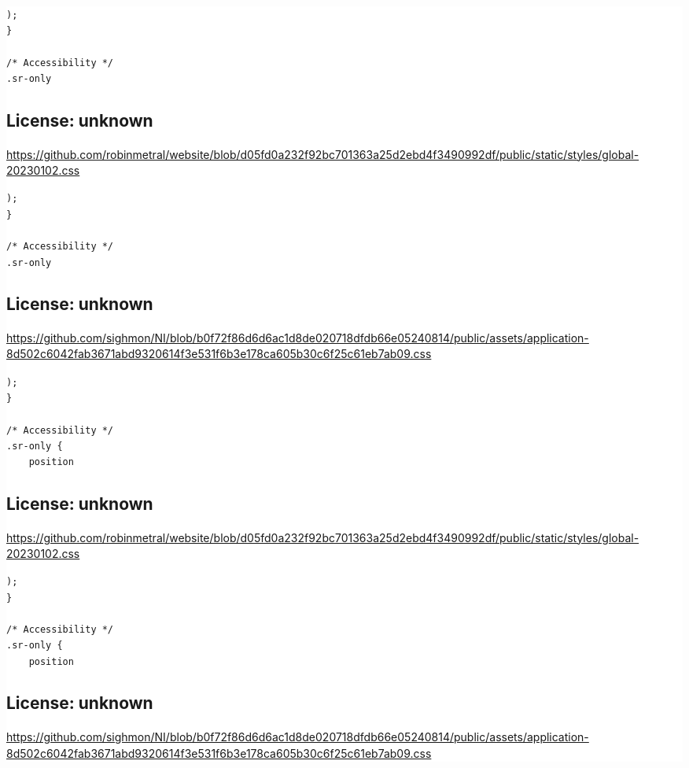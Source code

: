 ```
);
}

/* Accessibility */
.sr-only
```


## License: unknown
https://github.com/robinmetral/website/blob/d05fd0a232f92bc701363a25d2ebd4f3490992df/public/static/styles/global-20230102.css

```
);
}

/* Accessibility */
.sr-only
```


## License: unknown
https://github.com/sighmon/NI/blob/b0f72f86d6d6ac1d8de020718dfdb66e05240814/public/assets/application-8d502c6042fab3671abd9320614f3e531f6b3e178ca605b30c6f25c61eb7ab09.css

```
);
}

/* Accessibility */
.sr-only {
    position
```


## License: unknown
https://github.com/robinmetral/website/blob/d05fd0a232f92bc701363a25d2ebd4f3490992df/public/static/styles/global-20230102.css

```
);
}

/* Accessibility */
.sr-only {
    position
```


## License: unknown
https://github.com/sighmon/NI/blob/b0f72f86d6d6ac1d8de020718dfdb66e05240814/public/assets/application-8d502c6042fab3671abd9320614f3e531f6b3e178ca605b30c6f25c61eb7ab09.css
